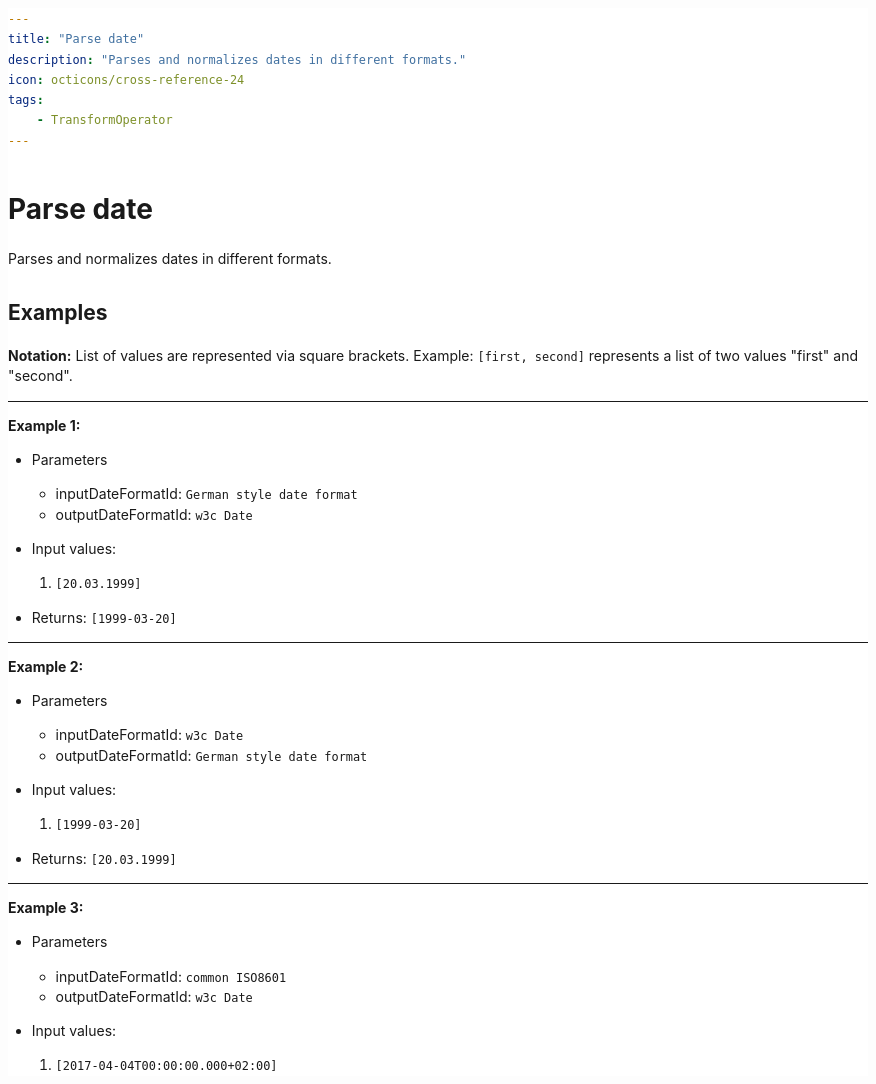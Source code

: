 ```yaml
---
title: "Parse date"
description: "Parses and normalizes dates in different formats."
icon: octicons/cross-reference-24
tags: 
    - TransformOperator
---
```

# Parse date




Parses and normalizes dates in different formats.

## Examples

**Notation:** List of values are represented via square brackets. Example: `[first, second]` represents a list of two values "first" and "second".

---
**Example 1:**

* Parameters
    * inputDateFormatId: `German style date format`
    * outputDateFormatId: `w3c Date`

* Input values:
    1. `[20.03.1999]`

* Returns: `[1999-03-20]`


---
**Example 2:**

* Parameters
    * inputDateFormatId: `w3c Date`
    * outputDateFormatId: `German style date format`

* Input values:
    1. `[1999-03-20]`

* Returns: `[20.03.1999]`


---
**Example 3:**

* Parameters
    * inputDateFormatId: `common ISO8601`
    * outputDateFormatId: `w3c Date`

* Input values:
    1. `[2017-04-04T00:00:00.000+02:00]`

